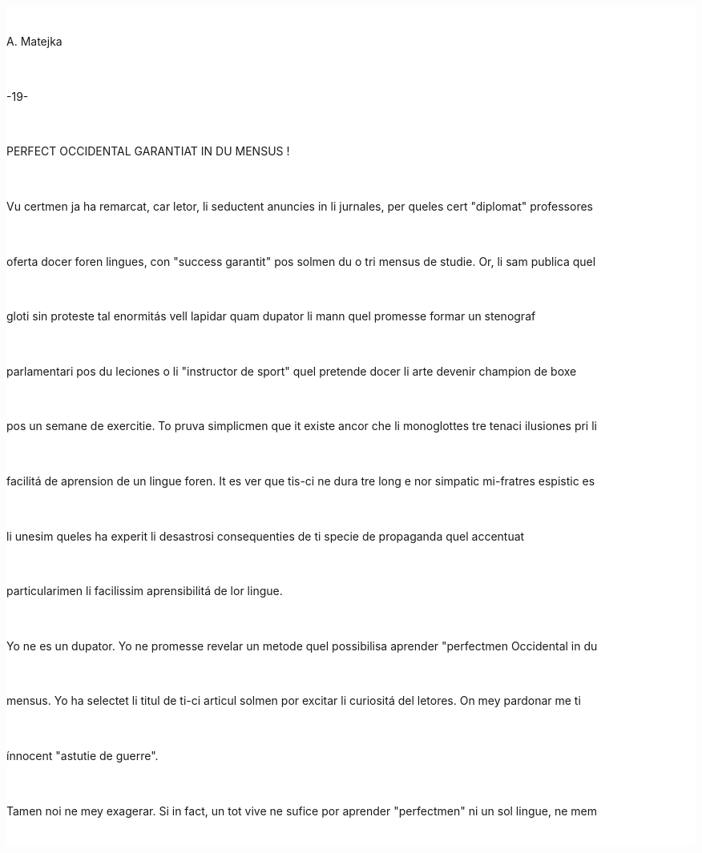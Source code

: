  

A. Matejka

 

-19-

 

PERFECT OCCIDENTAL GARANTIAT IN DU MENSUS !

 

Vu certmen ja ha remarcat, car letor, li seductent anuncies in li
jurnales, per queles cert \"diplomat\" professores

 

oferta docer foren lingues, con \"success garantit\" pos solmen du o tri
mensus de studie. Or, li sam publica quel

 

gloti sin proteste tal enormitás vell lapidar quam dupator li mann quel
promesse formar un stenograf

 

parlamentari pos du leciones o li \"instructor de sport\" quel pretende
docer li arte devenir champion de boxe

 

pos un semane de exercitie. To pruva simplicmen que it existe ancor che
li monoglottes tre tenaci ilusiones pri li

 

facilitá de aprension de un lingue foren. It es ver que tis-ci ne dura
tre long e nor simpatic mi-fratres espistic es

 

li unesim queles ha experit li desastrosi consequenties de ti specie de
propaganda quel accentuat

 

particularimen li facilissim aprensibilitá de lor lingue.

 

Yo ne es un dupator. Yo ne promesse revelar un metode quel possibilisa
aprender \"perfectmen Occidental in du

 

mensus. Yo ha selectet li titul de ti-ci articul solmen por excitar li
curiositá del letores. On mey pardonar me ti

 

ínnocent \"astutie de guerre\".

 

Tamen noi ne mey exagerar. Si in fact, un tot vive ne sufice por
aprender \"perfectmen\" ni un sol lingue, ne mem

 
